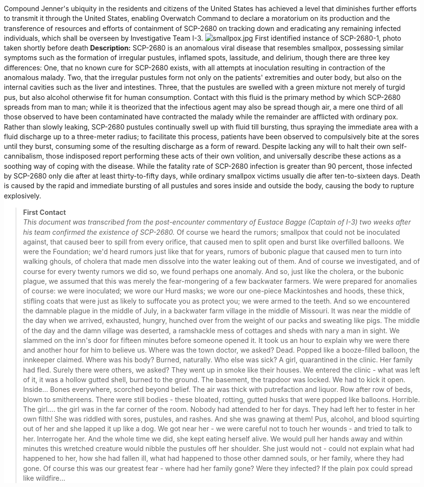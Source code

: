 Compound Jenner's ubiquity in the residents and citizens of the United States has achieved a level that diminishes further efforts to transmit it through the United States, enabling Overwatch Command to declare a moratorium on its production and the transference of resources and efforts of containment of SCP-2680 on tracking down and eradicating any remaining infected individuals, which shall be overseen by Investigative Team I-3.
![smallpox.jpg](https://scp-wiki.wdfiles.com/local--files/scp-2680/smallpox.jpg)
First identified instance of SCP-2680-1, photo taken shortly before death
**Description:** SCP-2680 is an anomalous viral disease that resembles smallpox, possessing similar symptoms such as the formation of irregular pustules, inflamed spots, lassitude, and delirium, though there are three key differences: One, that no known cure for SCP-2680 exists, with all attempts at inoculation resulting in contraction of the anomalous malady. Two, that the irregular pustules form not only on the patients' extremities and outer body, but also on the internal cavities such as the liver and intestines. Three, that the pustules are swelled with a green mixture not merely of turgid pus, but also alcohol otherwise fit for human consumption. Contact with this fluid is the primary method by which SCP-2680 spreads from man to man; while it is theorized that the infectious agent may also be spread though air, a mere one third of all those observed to have been contaminated have contracted the malady while the remainder are afflicted with ordinary pox.
Rather than slowly leaking, SCP-2680 pustules continually swell up with fluid till bursting, thus spraying the immediate area with a fluid discharge up to a three-meter radius; to facilitate this process, patients have been observed to compulsively bite at the sores until they burst, consuming some of the resulting discharge as a form of reward. Despite lacking any will to halt their own self-cannibalism, those indisposed report performing these acts of their own volition, and universally describe these actions as a soothing way of coping with the disease.
While the fatality rate of SCP-2680 infection is greater than 90 percent, those infected by SCP-2680 only die after at least thirty-to-fifty days, while ordinary smallpox victims usually die after ten-to-sixteen days. Death is caused by the rapid and immediate bursting of all pustules and sores inside and outside the body, causing the body to rupture explosively.
> **First Contact**  
>  _This document was transcribed from the post-encounter commentary of Eustace Bagge (Captain of I-3) two weeks after his team confirmed the existence of SCP-2680._
> Of course we heard the rumors; smallpox that could not be inoculated against, that caused beer to spill from every orifice, that caused men to split open and burst like overfilled balloons. We were the Foundation; we'd heard rumors just like that for years, rumors of bubonic plague that caused men to turn into walking ghouls, of cholera that made men dissolve into the water leaking out of them. And of course we investigated, and of course for every twenty rumors we did so, we found perhaps one anomaly. And so, just like the cholera, or the bubonic plague, we assumed that this was merely the fear-mongering of a few backwater farmers.
> We were prepared for anomalies of course: we were inoculated; we wore our Hurd masks; we wore our one-piece Mackintoshes and hoods, these thick, stifling coats that were just as likely to suffocate you as protect you; we were armed to the teeth. And so we encountered the damnable plague in the middle of July, in a backwater farm village in the middle of Missouri. It was near the middle of the day when we arrived, exhausted, hungry, hunched over from the weight of our packs and sweating like pigs. The middle of the day and the damn village was deserted, a ramshackle mess of cottages and sheds with nary a man in sight. We slammed on the inn's door for fifteen minutes before someone opened it.
> It took us an hour to explain why we were there and another hour for him to believe us. Where was the town doctor, we asked? Dead. Popped like a booze-filled balloon, the innkeeper claimed. Where was his body? Burned, naturally. Who else was sick? A girl, quarantined in the clinic. Her family had fled. Surely there were others, we asked? They went up in smoke like their houses.
> We entered the clinic - what was left of it, it was a hollow gutted shell, burned to the ground. The basement, the trapdoor was locked. We had to kick it open. Inside… Bones everywhere, scorched beyond belief. The air was thick with putrefaction and liquor. Row after row of beds, blown to smithereens. There were still bodies - these bloated, rotting, gutted husks that were popped like balloons. Horrible. The girl…. the girl was in the far corner of the room. Nobody had attended to her for days. They had left her to fester in her own filth! She was riddled with sores, pustules, and rashes. And she was gnawing at them! Pus, alcohol, and blood squirting out of her and she lapped it up like a dog. We got near her - we were careful not to touch her wounds - and tried to talk to her. Interrogate her. And the whole time we did, she kept eating herself alive. We would pull her hands away and within minutes this wretched creature would nibble the pustules off her shoulder. She just would not - could not explain what had happened to her, how she had fallen ill, what had happened to those other damned souls, or her family, where they had gone. Of course this was our greatest fear - where had her family gone? Were they infected? If the plain pox could spread like wildfire…